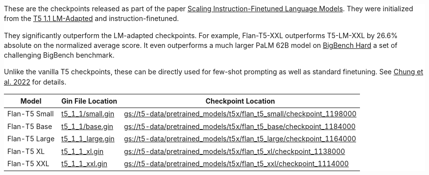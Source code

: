 These are the checkpoints released as part of the paper [Scaling
Instruction-Finetuned Language Models](https://arxiv.org/abs/2210.11416). They were
initialized from the [T5 1.1 LM-Adapted](#t5-11-lm-adapted-checkpoints) and instruction-finetuned.

They significantly outperform the LM-adapted checkpoints. For example,
Flan-T5-XXL outperforms T5-LM-XXL by 26.6% absolute on the normalized average
score. It even outperforms a much larger PaLM 62B model on [BigBench
Hard](https://arxiv.org/abs/2210.09261) a
set of challenging BigBench benchmark.

Unlike the vanilla T5 checkpoints, these can be directly used for
few-shot prompting as well as standard finetuning. See [Chung et al. 2022](https://arxiv.org/abs/2210.11416) for details.

Model                | Gin File Location                                                                                                   | Checkpoint Location
-------------------- | ------------------------------------------------------------------------------------------------------------------- | -------------------
Flan-T5 Small | [t5_1_1/small.gin](https://github.com/google-research/t5x/blob/main/t5x/examples/t5/t5_1_1/small.gin) | [gs://t5-data/pretrained_models/t5x/flan_t5_small/checkpoint_1198000](https://console.cloud.google.com/storage/browser/t5-data/pretrained_models/t5x/flan_t5_small/checkpoint_1198000)
Flan-T5 Base  | [t5_1_1/base.gin](https://github.com/google-research/t5x/blob/main/t5x/examples/t5/t5_1_1/base.gin)   | [gs://t5-data/pretrained_models/t5x/flan_t5_base/checkpoint_1184000](https://console.cloud.google.com/storage/browser/t5-data/pretrained_models/t5x/flan_t5_base/checkpoint_1184000)
Flan-T5 Large | [t5_1_1_large.gin](https://github.com/google-research/t5x/blob/main/t5x/examples/t5/t5_1_1/large.gin) | [gs://t5-data/pretrained_models/t5x/flan_t5_large/checkpoint_1164000](https://console.cloud.google.com/storage/browser/t5-data/pretrained_models/t5x/flan_t5_large/checkpoint_1164000)
Flan-T5 XL    | [t5_1_1_xl.gin](https://github.com/google-research/t5x/blob/main/t5x/examples/t5/t5_1_1/xl.gin)       | [gs://t5-data/pretrained_models/t5x/flan_t5_xl/checkpoint_1138000](https://console.cloud.google.com/storage/browser/t5-data/pretrained_models/t5x/flan_t5_xl/checkpoint_1138000)
Flan-T5 XXL   | [t5_1_1_xxl.gin](https://github.com/google-research/t5x/blob/main/t5x/examples/t5/t5_1_1/xxl.gin)     | [gs://t5-data/pretrained_models/t5x/flan_t5_xxl/checkpoint_1114000](https://console.cloud.google.com/storage/browser/t5-data/pretrained_models/t5x/flan_t5_xxl/checkpoint_1114000)




